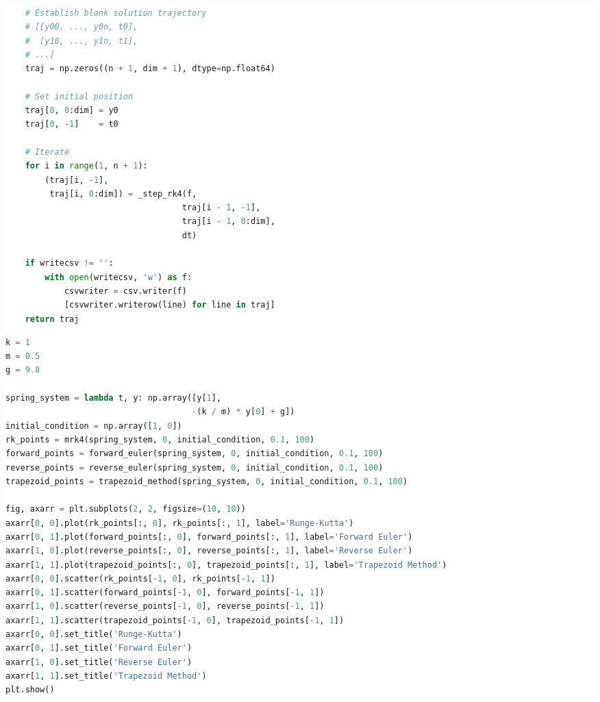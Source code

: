 ```python
    # Establish blank solution trajectory
    # [[y00, ..., y0n, t0],
    #  [y10, ..., y1n, t1],
    # ...]
    traj = np.zeros((n + 1, dim + 1), dtype=np.float64)

    # Set initial position
    traj[0, 0:dim] = y0
    traj[0, -1]    = t0

    # Iterate
    for i in range(1, n + 1):
        (traj[i, -1],
         traj[i, 0:dim]) = _step_rk4(f,
                                    traj[i - 1, -1],
                                    traj[i - 1, 0:dim],
                                    dt)

    if writecsv != '':
        with open(writecsv, 'w') as f:
            csvwriter = csv.writer(f)
            [csvwriter.writerow(line) for line in traj]
    return traj
```


```python
k = 1
m = 0.5
g = 9.8

spring_system = lambda t, y: np.array([y[1],
                                      -(k / m) * y[0] + g])
initial_condition = np.array([1, 0])
rk_points = mrk4(spring_system, 0, initial_condition, 0.1, 100)
forward_points = forward_euler(spring_system, 0, initial_condition, 0.1, 100)
reverse_points = reverse_euler(spring_system, 0, initial_condition, 0.1, 100)
trapezoid_points = trapezoid_method(spring_system, 0, initial_condition, 0.1, 100)

fig, axarr = plt.subplots(2, 2, figsize=(10, 10))
axarr[0, 0].plot(rk_points[:, 0], rk_points[:, 1], label='Runge-Kutta')
axarr[0, 1].plot(forward_points[:, 0], forward_points[:, 1], label='Forward Euler')
axarr[1, 0].plot(reverse_points[:, 0], reverse_points[:, 1], label='Reverse Euler')
axarr[1, 1].plot(trapezoid_points[:, 0], trapezoid_points[:, 1], label='Trapezoid Method')
axarr[0, 0].scatter(rk_points[-1, 0], rk_points[-1, 1])
axarr[0, 1].scatter(forward_points[-1, 0], forward_points[-1, 1])
axarr[1, 0].scatter(reverse_points[-1, 0], reverse_points[-1, 1])
axarr[1, 1].scatter(trapezoid_points[-1, 0], trapezoid_points[-1, 1])
axarr[0, 0].set_title('Runge-Kutta')
axarr[0, 1].set_title('Forward Euler')
axarr[1, 0].set_title('Reverse Euler')
axarr[1, 1].set_title('Trapezoid Method')
plt.show()
```
